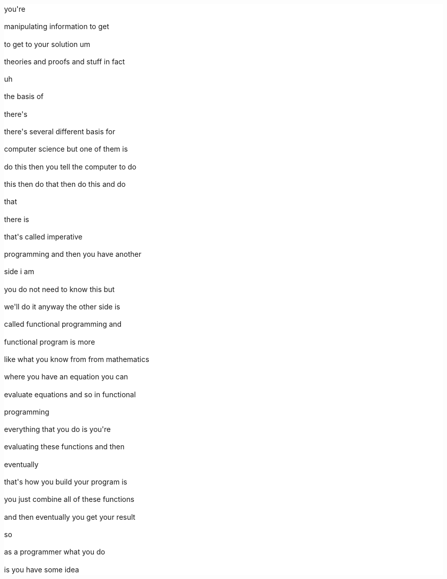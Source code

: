 you&#39;re

manipulating information to get

to get to your solution um

theories and proofs and stuff in fact

uh

the basis of

there&#39;s

there&#39;s several different basis for

computer science but one of them is

do this then you tell the computer to do

this then do that then do this and do

that

there is

that&#39;s called imperative

programming and then you have another

side i am

you do not need to know this but

we&#39;ll do it anyway the other side is

called functional programming and

functional program is more

like what you know from from mathematics

where you have an equation you can

evaluate equations and so in functional

programming

everything that you do is you&#39;re

evaluating these functions and then

eventually

that&#39;s how you build your program is

you just combine all of these functions

and then eventually you get your result

so

as a programmer what you do

is you have some idea
